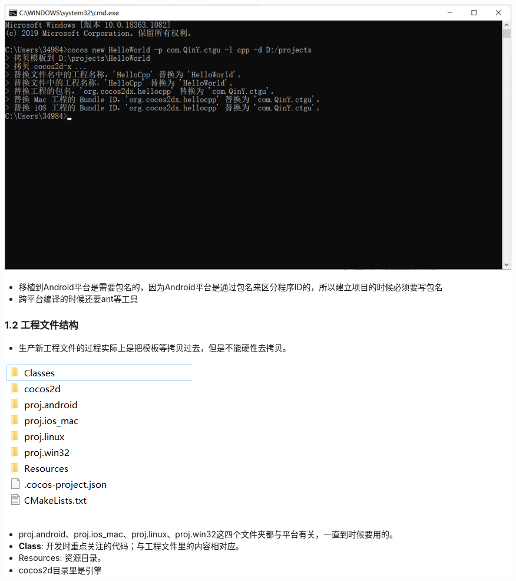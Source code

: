 ![](images/202009120022.png)

* 移植到Android平台是需要包名的，因为Android平台是通过包名来区分程序ID的，所以建立项目的时候必须要写包名
* 跨平台编译的时候还要ant等工具

### 1.2 工程文件结构

* 生产新工程文件的过程实际上是把模板等拷贝过去，但是不能硬性去拷贝。

![](images/202009120027.png)

* proj.android、proj.ios_mac、proj.linux、proj.win32这四个文件夹都与平台有关，一直到时候要用的。
* **Class**: 开发时重点关注的代码；与工程文件里的内容相对应。
* Resources: 资源目录。
* cocos2d目录里是引擎

